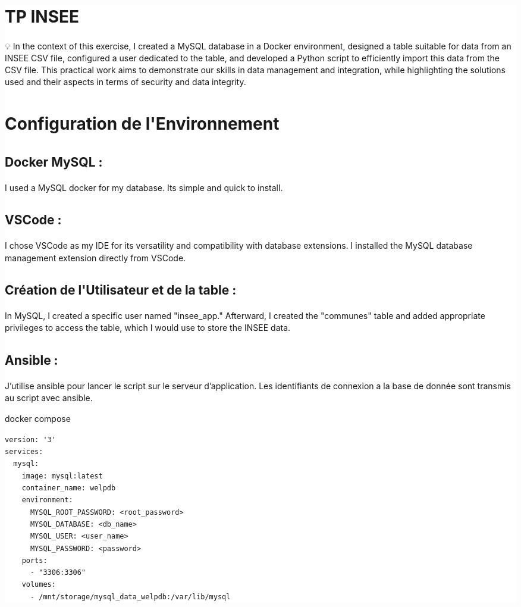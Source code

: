 # TP INSEE

<aside>
💡 In the context of this exercise, I created a MySQL database in a Docker environment, designed a table suitable for data from an INSEE CSV file, configured a user dedicated to the table, and developed a Python script to efficiently import this data from the CSV file. This practical work aims to demonstrate our skills in data management and integration, while highlighting the solutions used and their aspects in terms of security and data integrity.

</aside>


# Configuration de l'Environnement

## Docker MySQL :

I used a MySQL docker for my database. Its simple and quick to install. 

## VSCode :

I chose VSCode as my IDE for its versatility and compatibility with database extensions. I installed the MySQL database management extension directly from VSCode.

## Création de l'Utilisateur et de la table :

In MySQL, I created a specific user named "insee_app." Afterward, I created the "communes" table and added appropriate privileges to access the table, which I would use to store the INSEE data.

## Ansible :

J’utilise ansible pour lancer le script sur le serveur d’application. Les identifiants de connexion a la base de donnée sont transmis au script avec ansible. 

docker compose 

```
version: '3'
services:
  mysql:
    image: mysql:latest
    container_name: welpdb
    environment:
      MYSQL_ROOT_PASSWORD: <root_password>
      MYSQL_DATABASE: <db_name>
      MYSQL_USER: <user_name>
      MYSQL_PASSWORD: <password>
    ports:
      - "3306:3306"
    volumes:
      - /mnt/storage/mysql_data_welpdb:/var/lib/mysql
```
